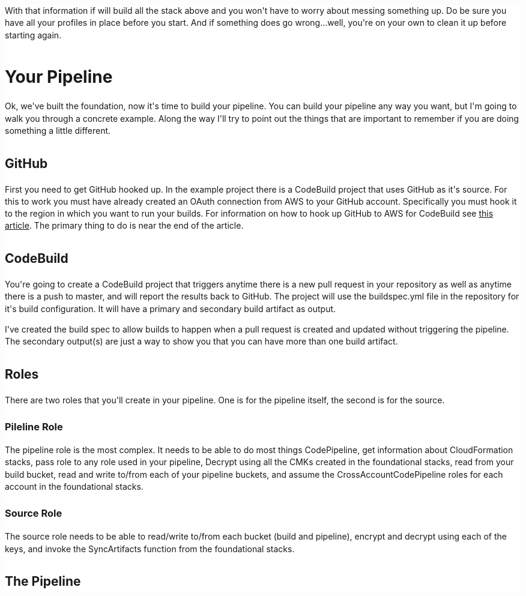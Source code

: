 With that information if will build all the stack above and you won't have to worry about messing something up. Do be sure you have all your profiles in place before you start. And if something does go wrong...well, you're on your own to clean it up before starting again.

# Your Pipeline

Ok, we've built the foundation, now it's time to build your pipeline. You can build your pipeline any way you want, but I'm going to walk you through a concrete example. Along the way I'll try to point out the things that are important to remember if you are doing something a little different.

## GitHub

First you need to get GitHub hooked up. In the example project there is a CodeBuild project that uses GitHub as it's source. For this to work you must have already created an OAuth connection from AWS to your GitHub account. Specifically you must hook it to the region in which you want to run your builds. For information on how to hook up GitHub to AWS for CodeBuild see [this article](https://www.itonaut.com/2018/06/18/use-github-source-in-aws-codebuild-project-using-aws-cloudformation/). The primary thing to do is near the end of the article.

## CodeBuild

You're going to create a CodeBuild project that triggers anytime there is a new pull request in your repository as well as anytime there is a push to master, and will report the results back to GitHub. The project will use the buildspec.yml file in the repository for it's build configuration. It will have a primary and secondary build artifact as output.

I've created the build spec to allow builds to happen when a pull request is created and updated without triggering the pipeline. The secondary output(s) are just a way to show you that you can have more than one build artifact.

## Roles

There are two roles that you'll create in your pipeline. One is for the pipeline itself, the second is for the source.

### Pileline Role

The pipeline role is the most complex. It needs to be able to do most things CodePipeline, get information about CloudFormation stacks, pass role to any role used in your pipeline, Decrypt using all the CMKs created in the foundational stacks, read from your build bucket, read and write to/from each of your pipeline buckets, and assume the CrossAccountCodePipeline roles for each account in the foundational stacks.

### Source Role

The source role needs to be able to read/write to/from each bucket (build and pipeline), encrypt and decrypt using each of the keys, and invoke the SyncArtifacts function from the foundational stacks.

## The Pipeline
